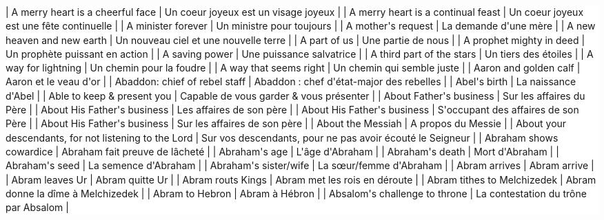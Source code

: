 | A merry heart is a cheerful face                                                        | Un coeur joyeux est un visage joyeux                                                        |
| A merry heart is a continual feast                                                      | Un coeur joyeux est une fête continuelle                                                    |
| A minister forever                                                                      | Un ministre pour toujours                                                                   |
| A mother's request                                                                      | La demande d'une mère                                                                       |
| A new heaven and new earth                                                              | Un nouveau ciel et une nouvelle terre                                                       |
| A part of us                                                                            | Une partie de nous                                                                          |
| A prophet mighty in deed                                                                | Un prophète puissant en action                                                              |
| A saving power                                                                          | Une puissance salvatrice                                                                    |
| A third part of the stars                                                               | Un tiers des étoiles                                                                        |
| A way for lightning                                                                     | Un chemin pour la foudre                                                                    |
| A way that seems right                                                                  | Un chemin qui semble juste                                                                  |
| Aaron and golden calf                                                                   | Aaron et le veau d'or                                                                       |
| Abaddon: chief of rebel staff                                                           | Abaddon : chef d'état-major des rebelles                                                    |
| Abel's birth                                                                            | La naissance d'Abel                                                                         |
| Able to keep & present you                                                              | Capable de vous garder & vous présenter                                                     |
| About Father's business                                                                 | Sur les affaires du Père                                                                    |
| About His Father's business                                                             | Les affaires de son père                                                                    |
| About His Father's business                                                             | S'occupant des affaires de son Père                                                         |
| About His Father's business                                                             | Sur les affaires de son père                                                                |
| About the Messiah                                                                       | A propos du Messie                                                                          |
| About your descendants, for not listening to the Lord                                   | Sur vos descendants, pour ne pas avoir écouté le Seigneur                                   |
| Abraham shows cowardice                                                                 | Abraham fait preuve de lâcheté                                                              |
| Abraham's age                                                                           | L'âge d'Abraham                                                                             |
| Abraham's death                                                                         | Mort d'Abraham                                                                              |
| Abraham's seed                                                                          | La semence d'Abraham                                                                        |
| Abraham's sister/wife                                                                   | La sœur/femme d'Abraham                                                                     |
| Abram arrives                                                                           | Abram arrive                                                                                |
| Abram leaves Ur                                                                         | Abram quitte Ur                                                                             |
| Abram routs Kings                                                                       | Abram met les rois en déroute                                                               |
| Abram tithes to Melchizedek                                                             | Abram donne la dîme à Melchizedek                                                           |
| Abram to Hebron                                                                         | Abram à Hébron                                                                              |
| Absalom's challenge to throne                                                           | La contestation du trône par Absalom                                                        |